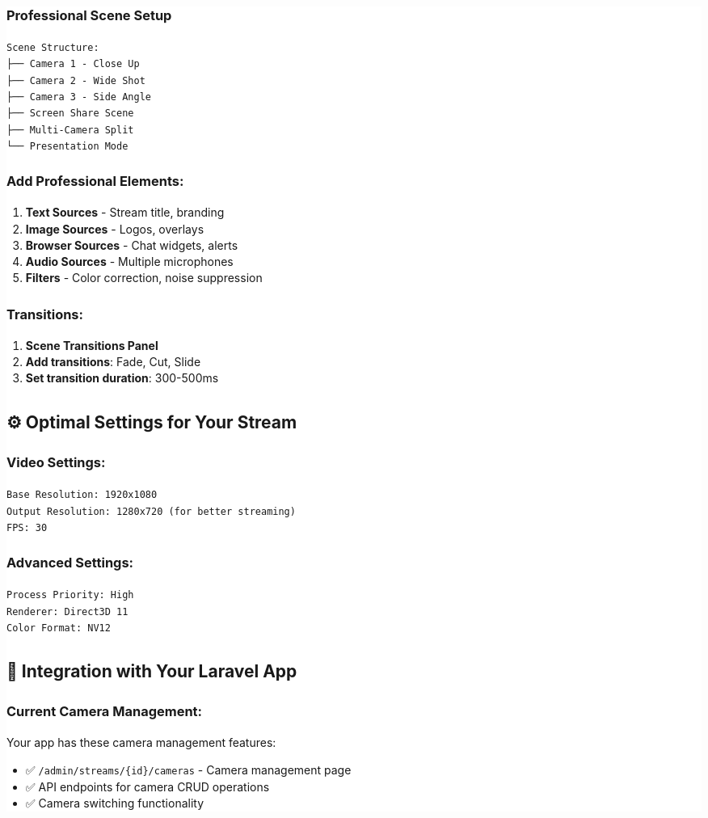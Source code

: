 ### Professional Scene Setup

```
Scene Structure:
├── Camera 1 - Close Up
├── Camera 2 - Wide Shot
├── Camera 3 - Side Angle
├── Screen Share Scene
├── Multi-Camera Split
└── Presentation Mode
```

### Add Professional Elements:

1. **Text Sources** - Stream title, branding
2. **Image Sources** - Logos, overlays
3. **Browser Sources** - Chat widgets, alerts
4. **Audio Sources** - Multiple microphones
5. **Filters** - Color correction, noise suppression

### Transitions:

1. **Scene Transitions Panel**
2. **Add transitions**: Fade, Cut, Slide
3. **Set transition duration**: 300-500ms

## ⚙️ Optimal Settings for Your Stream

### Video Settings:

```
Base Resolution: 1920x1080
Output Resolution: 1280x720 (for better streaming)
FPS: 30
```

### Advanced Settings:

```
Process Priority: High
Renderer: Direct3D 11
Color Format: NV12
```

## 🔧 Integration with Your Laravel App

### Current Camera Management:

Your app has these camera management features:

-   ✅ `/admin/streams/{id}/cameras` - Camera management page
-   ✅ API endpoints for camera CRUD operations
-   ✅ Camera switching functionality
